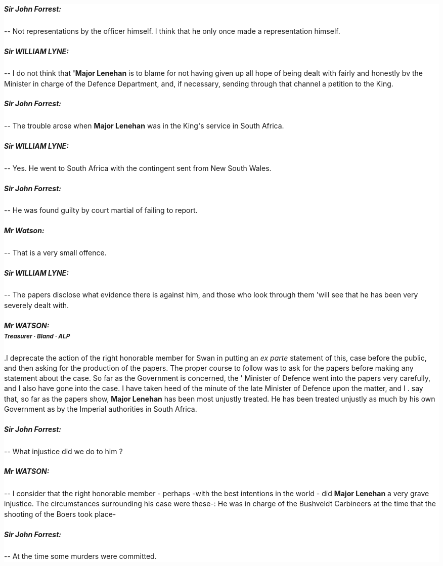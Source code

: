 ##### Sir John Forrest:

-- Not representations by the officer himself. I think that he only once made a representation himself. 

##### Sir WILLIAM LYNE:

-- I do not think that  **'Major Lenehan**  is to blame for not having given up all hope of being dealt with fairly and honestly bv the Minister in charge of the Defence Department, and, if necessary, sending through that channel a petition to the King. 

##### Sir John Forrest:

-- The trouble arose when  **Major Lenehan**  was in the King's service in South Africa. 

##### Sir WILLIAM LYNE:

-- Yes. He went to South Africa with the contingent sent from New South Wales. 

##### Sir John Forrest:

-- He was found guilty by court martial of failing to report. 

##### Mr Watson:

-- That is a very small offence. 

##### Sir WILLIAM LYNE:

-- The papers disclose what evidence there is against him, and those who look through them 'will see that he has been very severely dealt with. 

##### Mr WATSON:<br><small class="text-muted">Treasurer &middot; Bland &middot; ALP</small>

.I deprecate the action of the right honorable member for Swan in putting an  *ex parte*  statement of this, case before the public, and then asking for the production of the papers. The proper course to follow was to ask for the papers before making any statement about the case. So far as the Government is concerned, the ' Minister of Defence went into the papers very carefully, and I also have gone into the case. I have taken heed of the minute of the late Minister of Defence upon the matter, and I . say that, so far as the papers show,  **Major Lenehan**  has been most unjustly treated. He has been treated unjustly as much by his own Government as by the Imperial authorities in South Africa. 

##### Sir John Forrest:

-- What injustice did we do to him ? 

##### Mr WATSON:

-- I consider that the right honorable member - perhaps -with the best intentions in the world - did  **Major Lenehan**  a very grave injustice. The circumstances surrounding his case were these-: He was in charge of the Bushveldt  Carbineers at the time that the shooting of the Boers took place- 

##### Sir John Forrest:

-- At the time  some murders were committed. 
